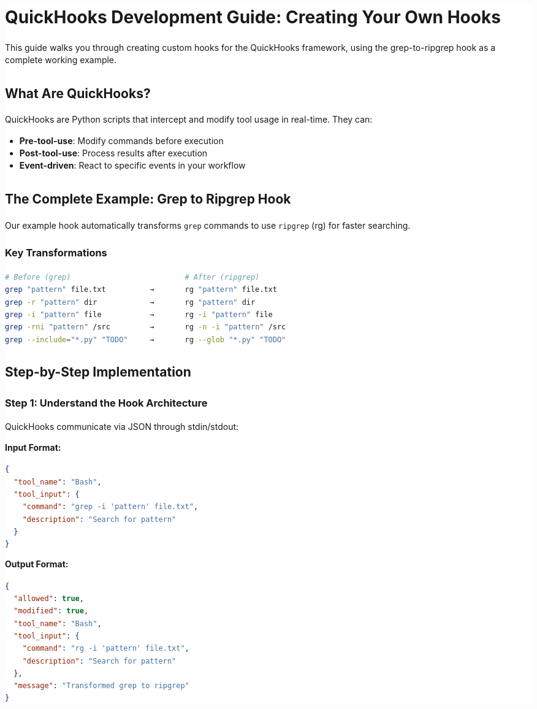 # QuickHooks Development Guide: Creating Your Own Hooks

This guide walks you through creating custom hooks for the QuickHooks framework, using the grep-to-ripgrep hook as a complete working example.

## What Are QuickHooks?

QuickHooks are Python scripts that intercept and modify tool usage in real-time. They can:

- **Pre-tool-use**: Modify commands before execution
- **Post-tool-use**: Process results after execution  
- **Event-driven**: React to specific events in your workflow

## The Complete Example: Grep to Ripgrep Hook

Our example hook automatically transforms `grep` commands to use `ripgrep` (rg) for faster searching.

### Key Transformations

```bash
# Before (grep)                          # After (ripgrep)
grep "pattern" file.txt          →       rg "pattern" file.txt
grep -r "pattern" dir            →       rg "pattern" dir
grep -i "pattern" file           →       rg -i "pattern" file
grep -rni "pattern" /src         →       rg -n -i "pattern" /src
grep --include="*.py" "TODO"     →       rg --glob "*.py" "TODO"
```

## Step-by-Step Implementation

### Step 1: Understand the Hook Architecture

QuickHooks communicate via JSON through stdin/stdout:

**Input Format:**
```json
{
  "tool_name": "Bash",
  "tool_input": {
    "command": "grep -i 'pattern' file.txt",
    "description": "Search for pattern"
  }
}
```

**Output Format:**
```json
{
  "allowed": true,
  "modified": true,
  "tool_name": "Bash",
  "tool_input": {
    "command": "rg -i 'pattern' file.txt",
    "description": "Search for pattern"
  },
  "message": "Transformed grep to ripgrep"
}
```
